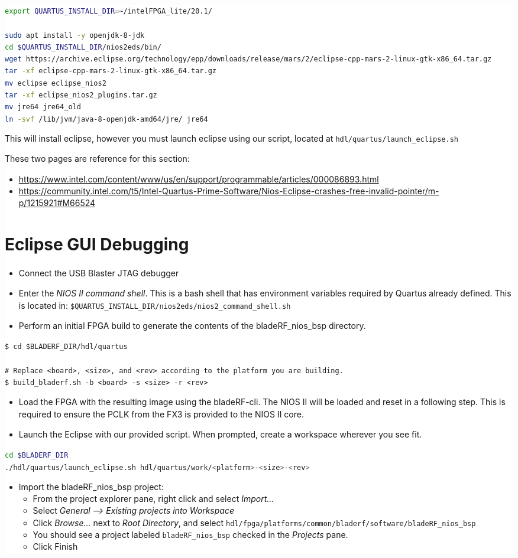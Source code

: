 ```bash
export QUARTUS_INSTALL_DIR=~/intelFPGA_lite/20.1/

sudo apt install -y openjdk-8-jdk
cd $QUARTUS_INSTALL_DIR/nios2eds/bin/
wget https://archive.eclipse.org/technology/epp/downloads/release/mars/2/eclipse-cpp-mars-2-linux-gtk-x86_64.tar.gz
tar -xf eclipse-cpp-mars-2-linux-gtk-x86_64.tar.gz
mv eclipse eclipse_nios2
tar -xf eclipse_nios2_plugins.tar.gz
mv jre64 jre64_old
ln -svf /lib/jvm/java-8-openjdk-amd64/jre/ jre64
```

This will install eclipse, however you must launch eclipse using our script, located at `hdl/quartus/launch_eclipse.sh`

These two pages are reference for this section:
* https://www.intel.com/content/www/us/en/support/programmable/articles/000086893.html
* https://community.intel.com/t5/Intel-Quartus-Prime-Software/Nios-Eclipse-crashes-free-invalid-pointer/m-p/1215921#M66524

Eclipse GUI Debugging
=====================

- Connect the USB Blaster JTAG debugger

- Enter the *NIOS II command shell*.  This is a bash shell that has environment variables required by Quartus already defined.
This is located in: `$QUARTUS_INSTALL_DIR/nios2eds/nios2_command_shell.sh`

- Perform an initial FPGA build to generate the contents of the bladeRF_nios_bsp directory.
```
$ cd $BLADERF_DIR/hdl/quartus

# Replace <board>, <size>, and <rev> according to the platform you are building.
$ build_bladerf.sh -b <board> -s <size> -r <rev>
```

- Load the FPGA with the resulting image using the bladeRF-cli.  The NIOS II will be loaded and reset in a following step.  This is required to ensure the PCLK from the FX3 is provided to the NIOS II core.

- Launch the Eclipse with our provided script. When prompted, create a workspace wherever you see fit.
```bash
cd $BLADERF_DIR
./hdl/quartus/launch_eclipse.sh hdl/quartus/work/<platform>-<size>-<rev>
```

- Import the bladeRF_nios_bsp project:
  - From the project explorer pane, right click and select *Import...*
  - Select *General --> Existing projects into Workspace*
  - Click *Browse...* next to *Root Directory*, and select `hdl/fpga/platforms/common/bladerf/software/bladeRF_nios_bsp`
  - You should see a project labeled `bladeRF_nios_bsp` checked in the *Projects* pane.
  - Click Finish
